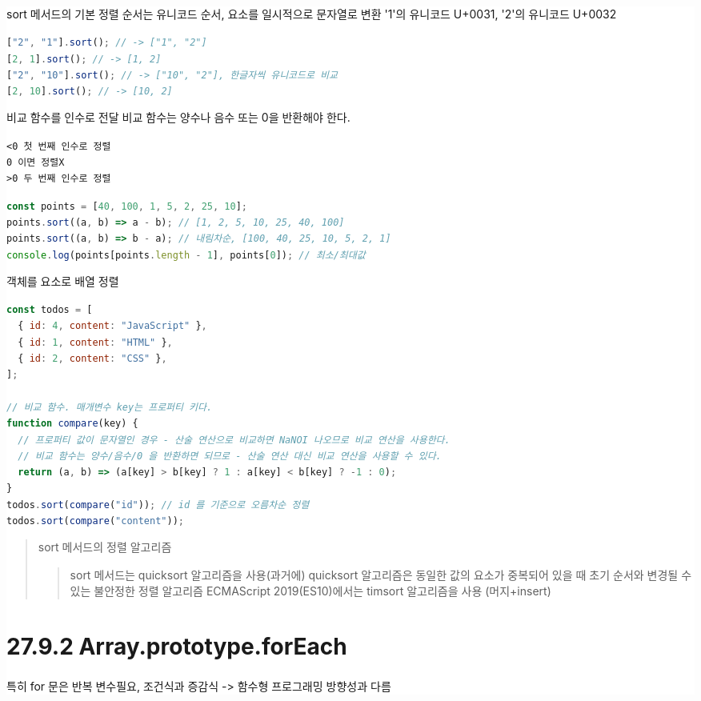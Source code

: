 sort 메서드의 기본 정렬 순서는 유니코드 순서, 요소를 일시적으로 문자열로 변환
'1'의 유니코드 U+0031, '2'의 유니코드 U+0032

```js
["2", "1"].sort(); // -> ["1", "2"]
[2, 1].sort(); // -> [1, 2]
["2", "10"].sort(); // -> ["10", "2"], 한글자씩 유니코드로 비교
[2, 10].sort(); // -> [10, 2]
```

비교 함수를 인수로 전달
비교 함수는 양수나 음수 또는 0을 반환해야 한다.

```
<0 첫 번째 인수로 정렬
0 이면 정렬X
>0 두 번째 인수로 정렬
```

```js
const points = [40, 100, 1, 5, 2, 25, 10];
points.sort((a, b) => a - b); // [1, 2, 5, 10, 25, 40, 100]
points.sort((a, b) => b - a); // 내림차순, [100, 40, 25, 10, 5, 2, 1]
console.log(points[points.length - 1], points[0]); // 최소/최대값
```

객체를 요소로 배열 정렬

```js
const todos = [
  { id: 4, content: "JavaScript" },
  { id: 1, content: "HTML" },
  { id: 2, content: "CSS" },
];

// 비교 함수. 매개변수 key는 프로퍼티 키다.
function compare(key) {
  // 프로퍼티 값이 문자열인 경우 - 산술 연산으로 비교하면 NaNOI 나오므로 비교 연산을 사용한다.
  // 비교 함수는 양수/음수/0 을 반환하면 되므로 - 산술 연산 대신 비교 연산을 사용할 수 있다.
  return (a, b) => (a[key] > b[key] ? 1 : a[key] < b[key] ? -1 : 0);
}
todos.sort(compare("id")); // id 를 기준으로 오름차순 정렬
todos.sort(compare("content"));
```

> sort 메서드의 정렬 알고리즘
>
> > sort 메서드는 quicksort 알고리즘을 사용(과거에)
> > quicksort 알고리즘은 동일한 값의 요소가 중복되어 있을 때
> > 초기 순서와 변경될 수 있는 불안정한 정렬 알고리즘
> > ECMAScript 2019(ES10)에서는 timsort 알고리즘을 사용 (머지+insert)

# 27.9.2 Array.prototype.forEach

특히 for 문은 반복 변수필요, 조건식과 증감식 -> 함수형 프로그래밍 방향성과 다름
